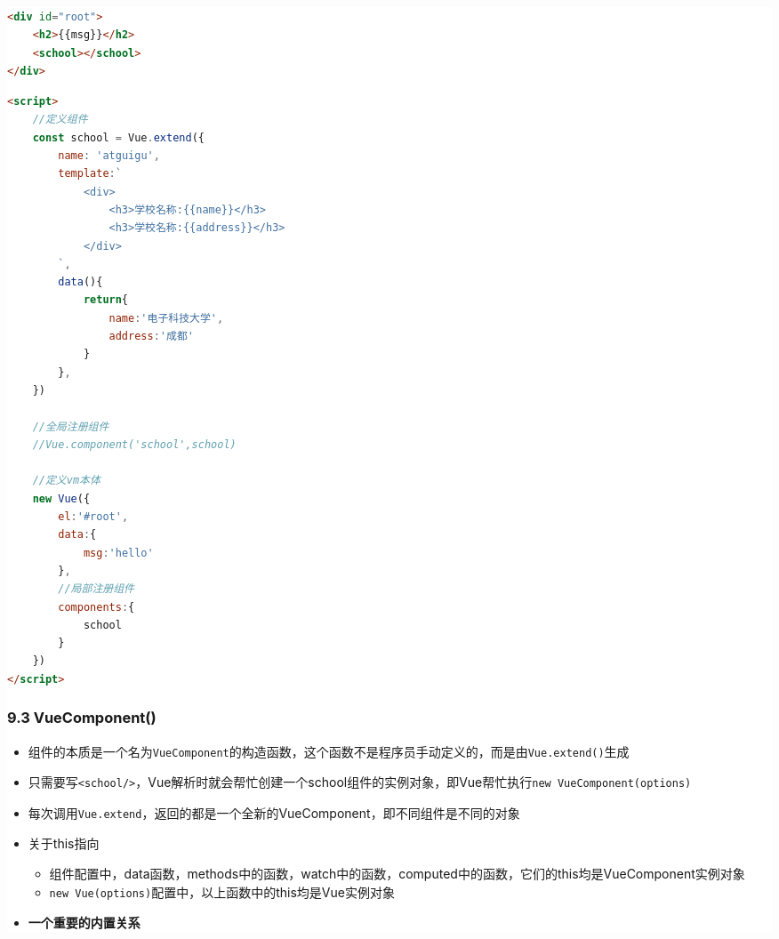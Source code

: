 ```html
<div id="root">
    <h2>{{msg}}</h2>
    <school></school>
</div>
```

```html
<script>
	//定义组件
    const school = Vue.extend({
        name: 'atguigu',
        template:`
        	<div>
        		<h3>学校名称:{{name}}</h3>
        		<h3>学校名称:{{address}}</h3>
			</div>
        `,
        data(){
            return{
                name:'电子科技大学',
                address:'成都'
            }
        },
    })
    
    //全局注册组件
    //Vue.component('school',school)
    
    //定义vm本体
    new Vue({
        el:'#root',
        data:{
            msg:'hello'
        },
        //局部注册组件
        components:{
            school
        }
    })
</script>
```

### 9.3 VueComponent()

- 组件的本质是一个名为`VueComponent`的构造函数，这个函数不是程序员手动定义的，而是由`Vue.extend()`生成
- 只需要写`<school/>`，Vue解析时就会帮忙创建一个school组件的实例对象，即Vue帮忙执行`new VueComponent(options)`
- 每次调用`Vue.extend`，返回的都是一个全新的VueComponent，即不同组件是不同的对象
- 关于this指向
  - 组件配置中，data函数，methods中的函数，watch中的函数，computed中的函数，它们的this均是VueComponent实例对象
  - `new Vue(options)`配置中，以上函数中的this均是Vue实例对象

- **一个重要的内置关系**
